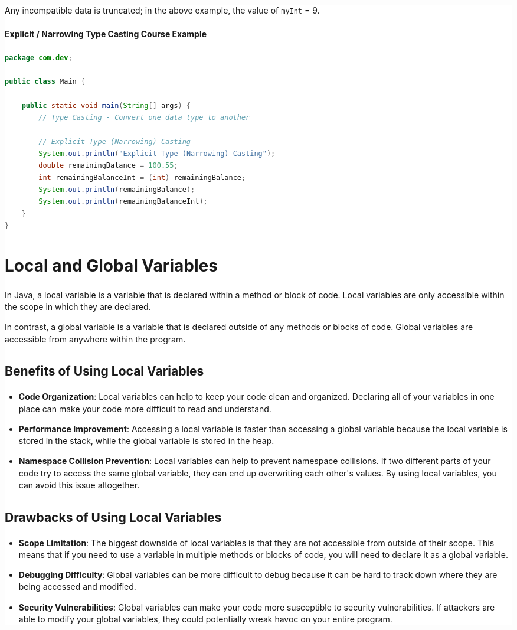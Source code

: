 Any incompatible data is truncated; in the above example, the value of `myInt` = 9.

#### Explicit / Narrowing Type Casting Course Example

```java
package com.dev;

public class Main {

    public static void main(String[] args) {
        // Type Casting - Convert one data type to another
        
        // Explicit Type (Narrowing) Casting
        System.out.println("Explicit Type (Narrowing) Casting");
        double remainingBalance = 100.55;
        int remainingBalanceInt = (int) remainingBalance;
        System.out.println(remainingBalance);
        System.out.println(remainingBalanceInt);
    }
}
```

# Local and Global Variables

In Java, a local variable is a variable that is declared within a method or block of code. Local variables are only accessible within the scope in which they are declared.

In contrast, a global variable is a variable that is declared outside of any methods or blocks of code. Global variables are accessible from anywhere within the program.

## Benefits of Using Local Variables

- **Code Organization**: Local variables can help to keep your code clean and organized. Declaring all of your variables in one place can make your code more difficult to read and understand.
  
- **Performance Improvement**: Accessing a local variable is faster than accessing a global variable because the local variable is stored in the stack, while the global variable is stored in the heap.
  
- **Namespace Collision Prevention**: Local variables can help to prevent namespace collisions. If two different parts of your code try to access the same global variable, they can end up overwriting each other's values. By using local variables, you can avoid this issue altogether.

## Drawbacks of Using Local Variables

- **Scope Limitation**: The biggest downside of local variables is that they are not accessible from outside of their scope. This means that if you need to use a variable in multiple methods or blocks of code, you will need to declare it as a global variable.
  
- **Debugging Difficulty**: Global variables can be more difficult to debug because it can be hard to track down where they are being accessed and modified.
  
- **Security Vulnerabilities**: Global variables can make your code more susceptible to security vulnerabilities. If attackers are able to modify your global variables, they could potentially wreak havoc on your entire program.
